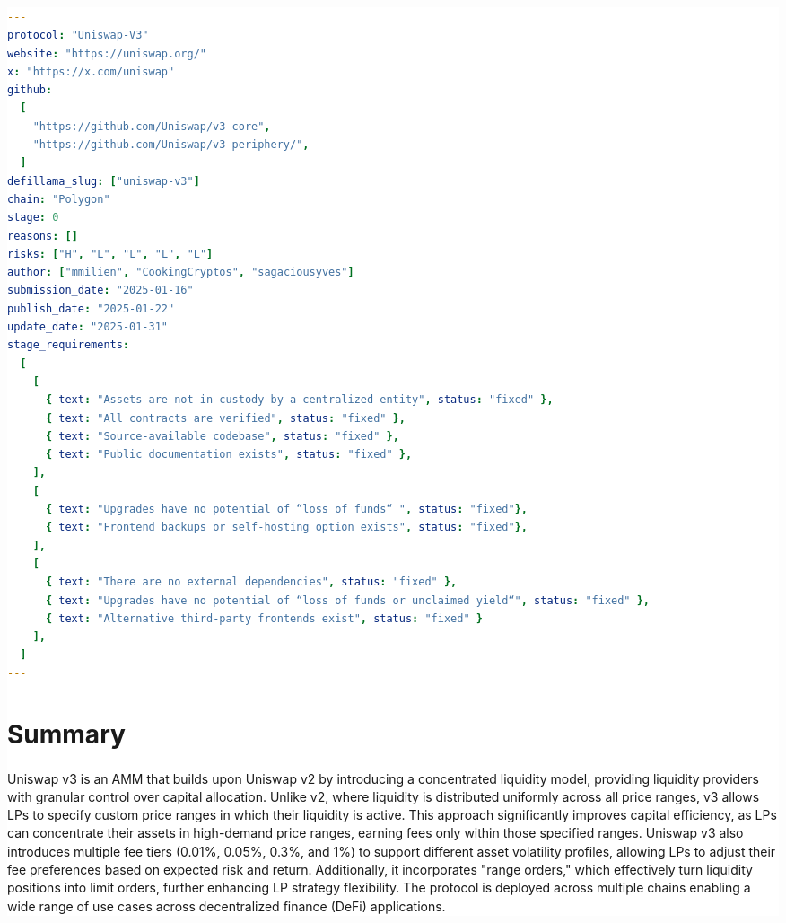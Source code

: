 ```yaml
---
protocol: "Uniswap-V3"
website: "https://uniswap.org/"
x: "https://x.com/uniswap"
github:
  [
    "https://github.com/Uniswap/v3-core",
    "https://github.com/Uniswap/v3-periphery/",
  ]
defillama_slug: ["uniswap-v3"]
chain: "Polygon"
stage: 0
reasons: []
risks: ["H", "L", "L", "L", "L"]
author: ["mmilien", "CookingCryptos", "sagaciousyves"]
submission_date: "2025-01-16"
publish_date: "2025-01-22"
update_date: "2025-01-31"
stage_requirements:
  [
    [
      { text: "Assets are not in custody by a centralized entity", status: "fixed" },
      { text: "All contracts are verified", status: "fixed" },
      { text: "Source-available codebase", status: "fixed" },
      { text: "Public documentation exists", status: "fixed" },
    ],
    [
      { text: "Upgrades have no potential of “loss of funds“ ", status: "fixed"},
      { text: "Frontend backups or self-hosting option exists", status: "fixed"},
    ],
    [
      { text: "There are no external dependencies", status: "fixed" },
      { text: "Upgrades have no potential of “loss of funds or unclaimed yield“", status: "fixed" },
      { text: "Alternative third-party frontends exist", status: "fixed" }  
    ],
  ]
---
```


# Summary

Uniswap v3 is an AMM that builds upon Uniswap v2 by introducing a concentrated liquidity model, providing liquidity providers with granular control over capital allocation. Unlike v2, where liquidity is distributed uniformly across all price ranges, v3 allows LPs to specify custom price ranges in which their liquidity is active. This approach significantly improves capital efficiency, as LPs can concentrate their assets in high-demand price ranges, earning fees only within those specified ranges.
Uniswap v3 also introduces multiple fee tiers (0.01%, 0.05%, 0.3%, and 1%) to support different asset volatility profiles, allowing LPs to adjust their fee preferences based on expected risk and return. Additionally, it incorporates "range orders," which effectively turn liquidity positions into limit orders, further enhancing LP strategy flexibility.
The protocol is deployed across multiple chains enabling a wide range of use cases across decentralized finance (DeFi) applications.
